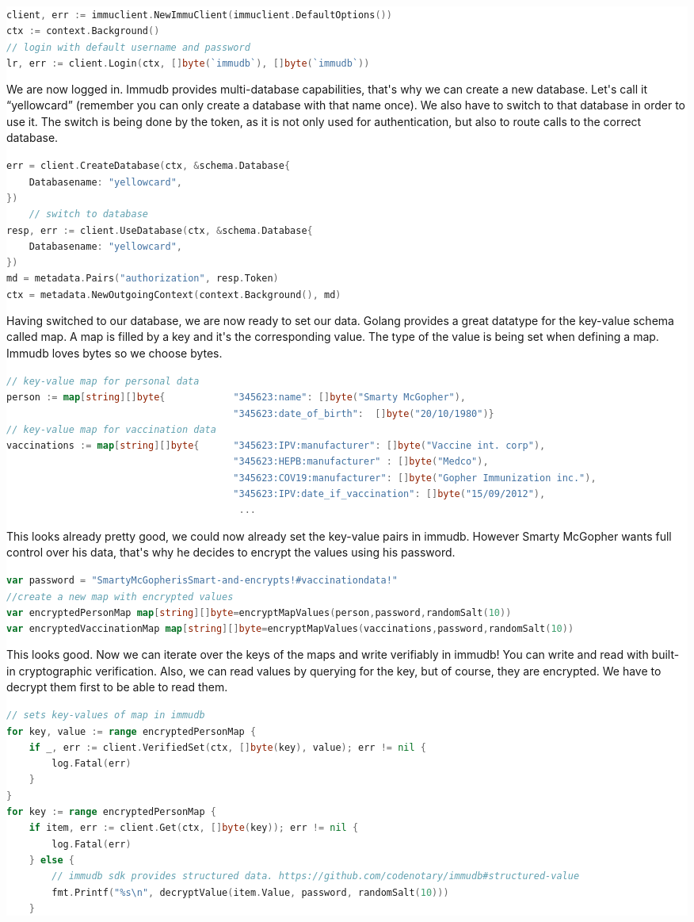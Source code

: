 ```go
client, err := immuclient.NewImmuClient(immuclient.DefaultOptions())
ctx := context.Background()
// login with default username and password
lr, err := client.Login(ctx, []byte(`immudb`), []byte(`immudb`))
```
We are now logged in. Immudb provides multi-database capabilities, that's why we can create a new database. Let's call it “yellowcard” (remember you can only create a database with that name once). We also have to switch to that database in order to use it. The switch is being done by the token, as it is not only used for authentication, but also to route calls to the correct database.

```go
err = client.CreateDatabase(ctx, &schema.Database{
	Databasename: "yellowcard",
})
	// switch to database
resp, err := client.UseDatabase(ctx, &schema.Database{
	Databasename: "yellowcard",
})
md = metadata.Pairs("authorization", resp.Token)
ctx = metadata.NewOutgoingContext(context.Background(), md)
```
Having switched to our database, we are now ready to set our data. Golang provides a great datatype for the key-value schema called map. A map is filled by a key and it's the corresponding value. The type of the value is being set when defining a map. Immudb loves bytes so we choose bytes.

```go
// key-value map for personal data
person := map[string][]byte{			"345623:name": []byte("Smarty McGopher"),
										"345623:date_of_birth":  []byte("20/10/1980")}
// key-value map for vaccination data
vaccinations := map[string][]byte{      "345623:IPV:manufacturer": []byte("Vaccine int. corp"),
										"345623:HEPB:manufacturer" : []byte("Medco"),
										"345623:COV19:manufacturer": []byte("Gopher Immunization inc."),
										"345623:IPV:date_if_vaccination": []byte("15/09/2012"),
                                         ...
```
This looks already pretty good, we could now already set the key-value pairs in immudb. However Smarty McGopher wants full control over his data, that's why he decides to encrypt the values using his password.
```go
var password = "SmartyMcGopherisSmart-and-encrypts!#vaccinationdata!"
//create a new map with encrypted values
var encryptedPersonMap map[string][]byte=encryptMapValues(person,password,randomSalt(10))
var encryptedVaccinationMap map[string][]byte=encryptMapValues(vaccinations,password,randomSalt(10))
```
This looks good. Now we can iterate over the keys of the maps and write verifiably in immudb! You can write and read with built-in cryptographic verification. Also, we can read values by querying for the key, but of course, they are encrypted. We have to decrypt them first to be able to read them.
```go
// sets key-values of map in immudb
for key, value := range encryptedPersonMap {
	if _, err := client.VerifiedSet(ctx, []byte(key), value); err != nil {
		log.Fatal(err)
	}
}
for key := range encryptedPersonMap {
	if item, err := client.Get(ctx, []byte(key)); err != nil {
		log.Fatal(err)
	} else {
		// immudb sdk provides structured data. https://github.com/codenotary/immudb#structured-value
		fmt.Printf("%s\n", decryptValue(item.Value, password, randomSalt(10)))
	}
```